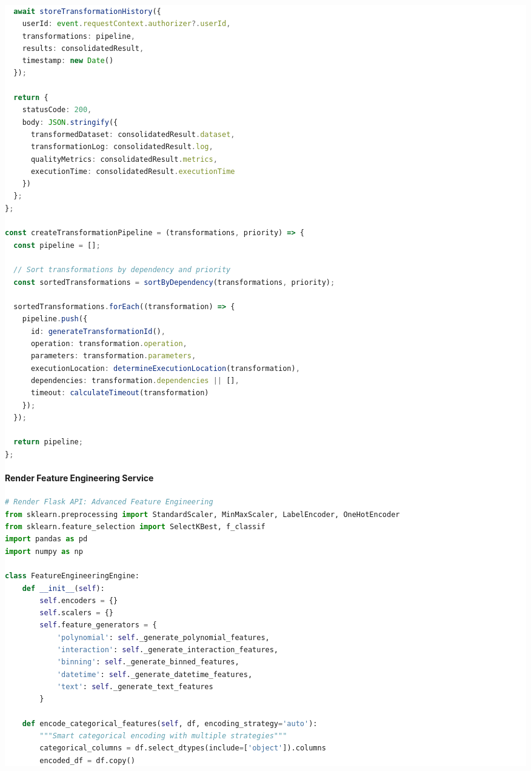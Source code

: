 ```typescript
  await storeTransformationHistory({
    userId: event.requestContext.authorizer?.userId,
    transformations: pipeline,
    results: consolidatedResult,
    timestamp: new Date()
  });
  
  return {
    statusCode: 200,
    body: JSON.stringify({
      transformedDataset: consolidatedResult.dataset,
      transformationLog: consolidatedResult.log,
      qualityMetrics: consolidatedResult.metrics,
      executionTime: consolidatedResult.executionTime
    })
  };
};

const createTransformationPipeline = (transformations, priority) => {
  const pipeline = [];
  
  // Sort transformations by dependency and priority
  const sortedTransformations = sortByDependency(transformations, priority);
  
  sortedTransformations.forEach((transformation) => {
    pipeline.push({
      id: generateTransformationId(),
      operation: transformation.operation,
      parameters: transformation.parameters,
      executionLocation: determineExecutionLocation(transformation),
      dependencies: transformation.dependencies || [],
      timeout: calculateTimeout(transformation)
    });
  });
  
  return pipeline;
};
```

#### **Render Feature Engineering Service**
```python
# Render Flask API: Advanced Feature Engineering
from sklearn.preprocessing import StandardScaler, MinMaxScaler, LabelEncoder, OneHotEncoder
from sklearn.feature_selection import SelectKBest, f_classif
import pandas as pd
import numpy as np

class FeatureEngineeringEngine:
    def __init__(self):
        self.encoders = {}
        self.scalers = {}
        self.feature_generators = {
            'polynomial': self._generate_polynomial_features,
            'interaction': self._generate_interaction_features,
            'binning': self._generate_binned_features,
            'datetime': self._generate_datetime_features,
            'text': self._generate_text_features
        }
    
    def encode_categorical_features(self, df, encoding_strategy='auto'):
        """Smart categorical encoding with multiple strategies"""
        categorical_columns = df.select_dtypes(include=['object']).columns
        encoded_df = df.copy()
```